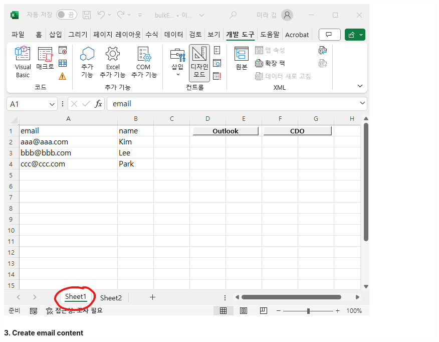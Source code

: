 ![](https://raw.githubusercontent.com/mmmirrra/mmmirrra.github.io/main/_assets/excelBulkEmails2-2.png)
   
#### 3. Create email content   